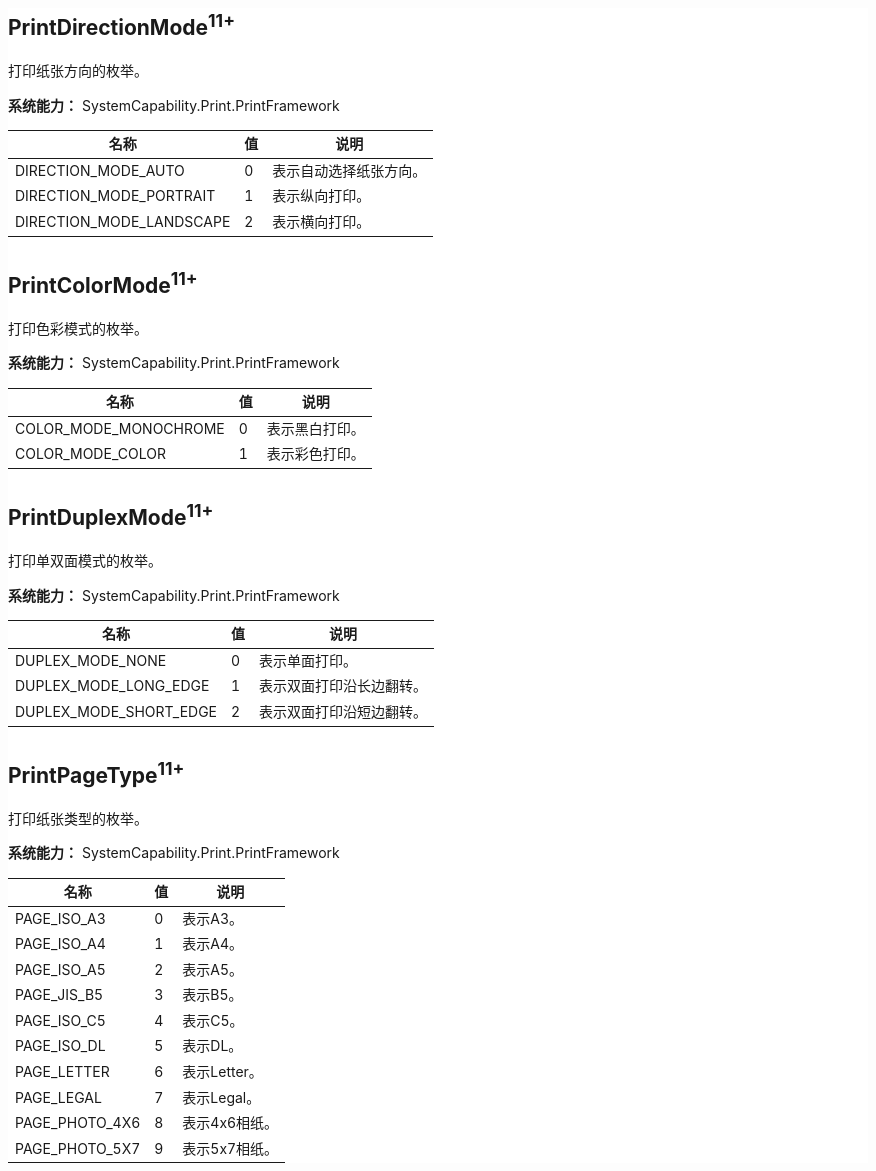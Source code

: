 
## PrintDirectionMode<sup>11+</sup>

打印纸张方向的枚举。

**系统能力：** SystemCapability.Print.PrintFramework

| **名称** | **值** | **说明** |
| -------- | -------- | -------- |
| DIRECTION_MODE_AUTO | 0 | 表示自动选择纸张方向。 |
| DIRECTION_MODE_PORTRAIT | 1 | 表示纵向打印。 |
| DIRECTION_MODE_LANDSCAPE | 2 | 表示横向打印。 |

## PrintColorMode<sup>11+</sup>

打印色彩模式的枚举。

**系统能力：** SystemCapability.Print.PrintFramework

| **名称** | **值** | **说明** |
| -------- | -------- | -------- |
| COLOR_MODE_MONOCHROME | 0 | 表示黑白打印。 |
| COLOR_MODE_COLOR | 1 | 表示彩色打印。 |

## PrintDuplexMode<sup>11+</sup>

打印单双面模式的枚举。

**系统能力：** SystemCapability.Print.PrintFramework

| **名称** | **值** | **说明** |
| -------- | -------- | -------- |
| DUPLEX_MODE_NONE | 0 | 表示单面打印。 |
| DUPLEX_MODE_LONG_EDGE | 1 | 表示双面打印沿长边翻转。 |
| DUPLEX_MODE_SHORT_EDGE | 2 | 表示双面打印沿短边翻转。 |

## PrintPageType<sup>11+</sup>

打印纸张类型的枚举。

**系统能力：** SystemCapability.Print.PrintFramework

| **名称** | **值** | **说明** |
| -------- | -------- | -------- |
| PAGE_ISO_A3 | 0 | 表示A3。 |
| PAGE_ISO_A4 | 1 | 表示A4。 |
| PAGE_ISO_A5 | 2 | 表示A5。 |
| PAGE_JIS_B5 | 3 | 表示B5。 |
| PAGE_ISO_C5 | 4 | 表示C5。 |
| PAGE_ISO_DL | 5 | 表示DL。 |
| PAGE_LETTER | 6 | 表示Letter。 |
| PAGE_LEGAL | 7 | 表示Legal。 |
| PAGE_PHOTO_4X6 | 8 | 表示4x6相纸。 |
| PAGE_PHOTO_5X7 | 9 | 表示5x7相纸。 |